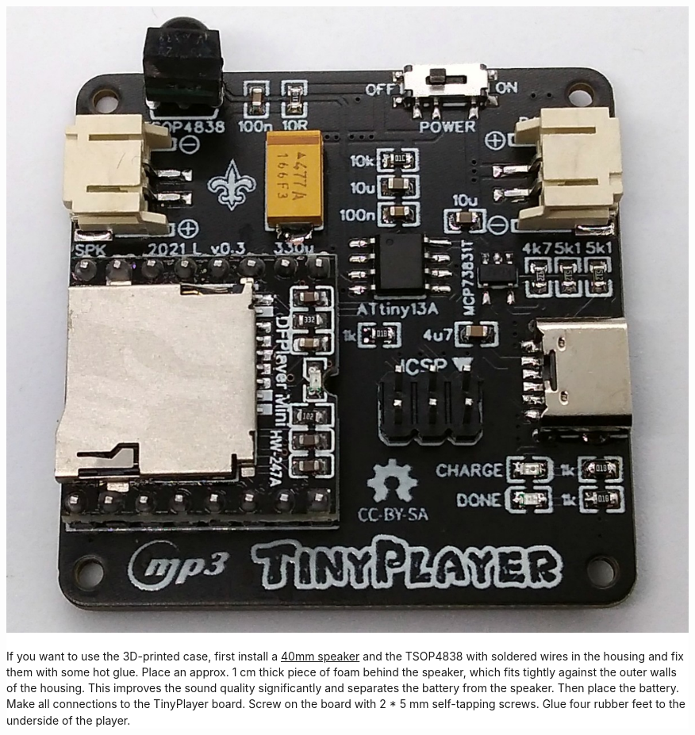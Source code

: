 ![pic3.jpg](https://raw.githubusercontent.com/wagiminator/ATtiny13-TinyPlayer/main/documentation/TinyPlayer_pic3.jpg)

If you want to use the 3D-printed case, first install a [40mm speaker](https://aliexpress.com/wholesale?SearchText=4cm+3w+speaker) and the TSOP4838 with soldered wires in the housing and fix them with some hot glue. Place an approx. 1 cm thick piece of foam behind the speaker, which fits tightly against the outer walls of the housing. This improves the sound quality significantly and separates the battery from the speaker. Then place the battery. Make all connections to the TinyPlayer board. Screw on the board with 2 * 5 mm self-tapping screws. Glue four rubber feet to the underside of the player.

